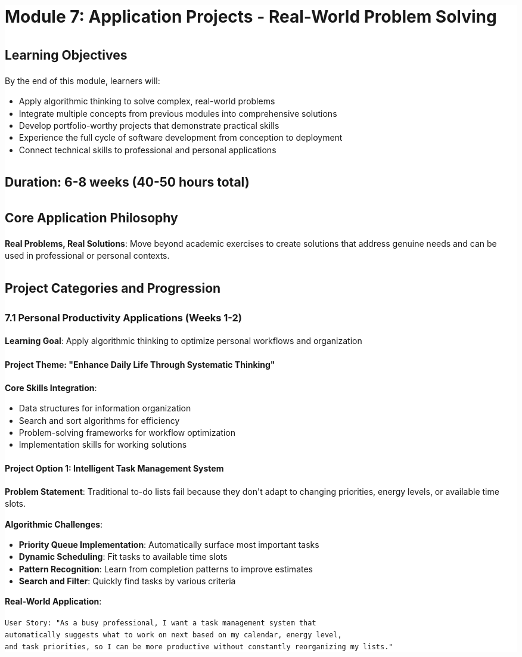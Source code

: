 # Module 7: Application Projects - Real-World Problem Solving

## Learning Objectives
By the end of this module, learners will:
- Apply algorithmic thinking to solve complex, real-world problems
- Integrate multiple concepts from previous modules into comprehensive solutions
- Develop portfolio-worthy projects that demonstrate practical skills
- Experience the full cycle of software development from conception to deployment
- Connect technical skills to professional and personal applications

## Duration: 6-8 weeks (40-50 hours total)

## Core Application Philosophy
**Real Problems, Real Solutions**: Move beyond academic exercises to create solutions that address genuine needs and can be used in professional or personal contexts.

## Project Categories and Progression

### 7.1 Personal Productivity Applications (Weeks 1-2)
**Learning Goal**: Apply algorithmic thinking to optimize personal workflows and organization

#### Project Theme: "Enhance Daily Life Through Systematic Thinking"

**Core Skills Integration**:
- Data structures for information organization
- Search and sort algorithms for efficiency
- Problem-solving frameworks for workflow optimization
- Implementation skills for working solutions

#### Project Option 1: Intelligent Task Management System

**Problem Statement**: 
Traditional to-do lists fail because they don't adapt to changing priorities, energy levels, or available time slots.

**Algorithmic Challenges**:
- **Priority Queue Implementation**: Automatically surface most important tasks
- **Dynamic Scheduling**: Fit tasks to available time slots
- **Pattern Recognition**: Learn from completion patterns to improve estimates
- **Search and Filter**: Quickly find tasks by various criteria

**Real-World Application**:
```
User Story: "As a busy professional, I want a task management system that 
automatically suggests what to work on next based on my calendar, energy level, 
and task priorities, so I can be more productive without constantly reorganizing my lists."
```

